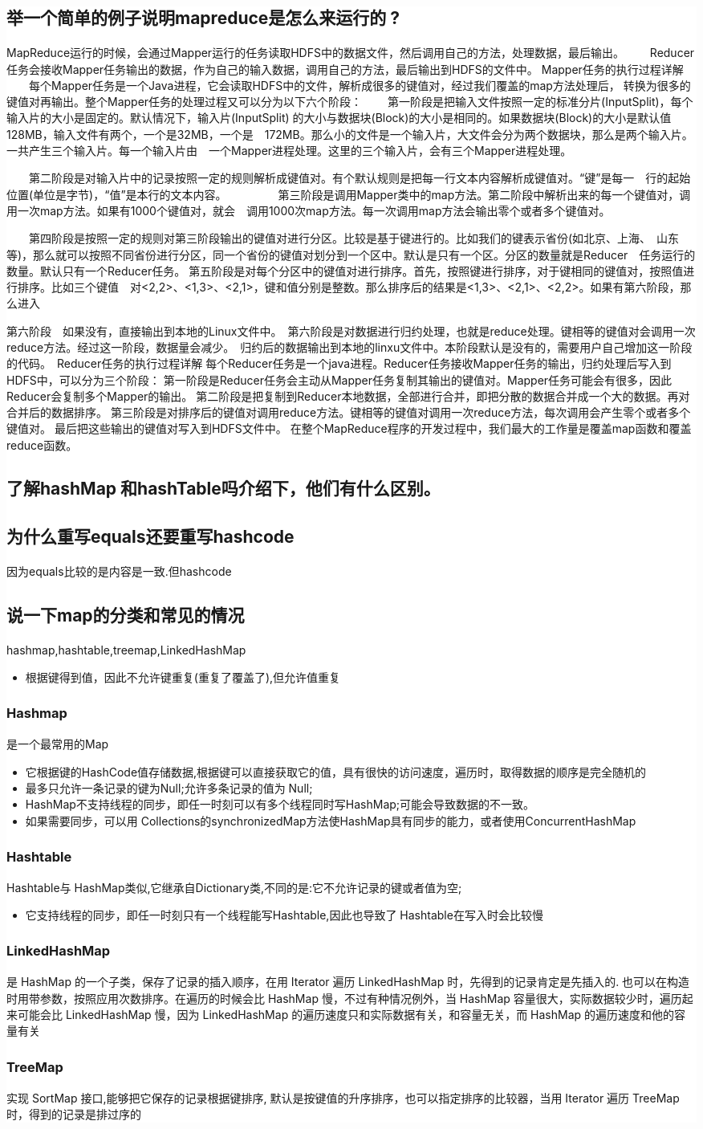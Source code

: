 ## 举一个简单的例子说明mapreduce是怎么来运行的 ?
MapReduce运行的时候，会通过Mapper运行的任务读取HDFS中的数据文件，然后调用自己的方法，处理数据，最后输出。 
　　Reducer任务会接收Mapper任务输出的数据，作为自己的输入数据，调用自己的方法，最后输出到HDFS的文件中。 
Mapper任务的执行过程详解 
　　每个Mapper任务是一个Java进程，它会读取HDFS中的文件，解析成很多的键值对，经过我们覆盖的map方法处理后， 
转换为很多的键值对再输出。整个Mapper任务的处理过程又可以分为以下六个阶段： 
　　第一阶段是把输入文件按照一定的标准分片(InputSplit)，每个输入片的大小是固定的。默认情况下，输入片(InputSplit) 
的大小与数据块(Block)的大小是相同的。如果数据块(Block)的大小是默认值128MB，输入文件有两个，一个是32MB，一个是　172MB。那么小的文件是一个输入片，大文件会分为两个数据块，那么是两个输入片。一共产生三个输入片。每一个输入片由　一个Mapper进程处理。这里的三个输入片，会有三个Mapper进程处理。

　　第二阶段是对输入片中的记录按照一定的规则解析成键值对。有个默认规则是把每一行文本内容解析成键值对。“键”是每一　行的起始位置(单位是字节)，“值”是本行的文本内容。 
　　 
　　第三阶段是调用Mapper类中的map方法。第二阶段中解析出来的每一个键值对，调用一次map方法。如果有1000个键值对，就会　调用1000次map方法。每一次调用map方法会输出零个或者多个键值对。

　　第四阶段是按照一定的规则对第三阶段输出的键值对进行分区。比较是基于键进行的。比如我们的键表示省份(如北京、上海、　山东等)，那么就可以按照不同省份进行分区，同一个省份的键值对划分到一个区中。默认是只有一个区。分区的数量就是Reducer　任务运行的数量。默认只有一个Reducer任务。 
第五阶段是对每个分区中的键值对进行排序。首先，按照键进行排序，对于键相同的键值对，按照值进行排序。比如三个键值　对<2,2>、<1,3>、<2,1>，键和值分别是整数。那么排序后的结果是<1,3>、<2,1>、<2,2>。如果有第六阶段，那么进入

第六阶段　如果没有，直接输出到本地的Linux文件中。　第六阶段是对数据进行归约处理，也就是reduce处理。键相等的键值对会调用一次reduce方法。经过这一阶段，数据量会减少。　归约后的数据输出到本地的linxu文件中。本阶段默认是没有的，需要用户自己增加这一阶段的代码。　Reducer任务的执行过程详解 
每个Reducer任务是一个java进程。Reducer任务接收Mapper任务的输出，归约处理后写入到HDFS中，可以分为三个阶段： 
第一阶段是Reducer任务会主动从Mapper任务复制其输出的键值对。Mapper任务可能会有很多，因此Reducer会复制多个Mapper的输出。 
第二阶段是把复制到Reducer本地数据，全部进行合并，即把分散的数据合并成一个大的数据。再对合并后的数据排序。 
第三阶段是对排序后的键值对调用reduce方法。键相等的键值对调用一次reduce方法，每次调用会产生零个或者多个键值对。 
最后把这些输出的键值对写入到HDFS文件中。 
在整个MapReduce程序的开发过程中，我们最大的工作量是覆盖map函数和覆盖reduce函数。

## 了解hashMap 和hashTable吗介绍下，他们有什么区别。



## 为什么重写equals还要重写hashcode
因为equals比较的是内容是一致.但hashcode

## 说一下map的分类和常见的情况
 hashmap,hashtable,treemap,LinkedHashMap
* 根据键得到值，因此不允许键重复(重复了覆盖了),但允许值重复
### Hashmap 
是一个最常用的Map
* 它根据键的HashCode值存储数据,根据键可以直接获取它的值，具有很快的访问速度，遍历时，取得数据的顺序是完全随机的
* 最多只允许一条记录的键为Null;允许多条记录的值为 Null;
* HashMap不支持线程的同步，即任一时刻可以有多个线程同时写HashMap;可能会导致数据的不一致。
* 如果需要同步，可以用 Collections的synchronizedMap方法使HashMap具有同步的能力，或者使用ConcurrentHashMap
### Hashtable
Hashtable与 HashMap类似,它继承自Dictionary类,不同的是:它不允许记录的键或者值为空;
* 它支持线程的同步，即任一时刻只有一个线程能写Hashtable,因此也导致了 Hashtable在写入时会比较慢
### LinkedHashMap
是 HashMap 的一个子类，保存了记录的插入顺序，在用 Iterator 遍历 LinkedHashMap 时，先得到的记录肯定是先插入的.
也可以在构造时用带参数，按照应用次数排序。在遍历的时候会比 HashMap 慢，不过有种情况例外，当 HashMap 容量很大，实际数据较少时，遍历起来可能会比 LinkedHashMap 慢，因为 LinkedHashMap 的遍历速度只和实际数据有关，和容量无关，而 HashMap 的遍历速度和他的容量有关
### TreeMap
实现 SortMap 接口,能够把它保存的记录根据键排序, 默认是按键值的升序排序，也可以指定排序的比较器，当用 Iterator 遍历 TreeMap 时，得到的记录是排过序的
